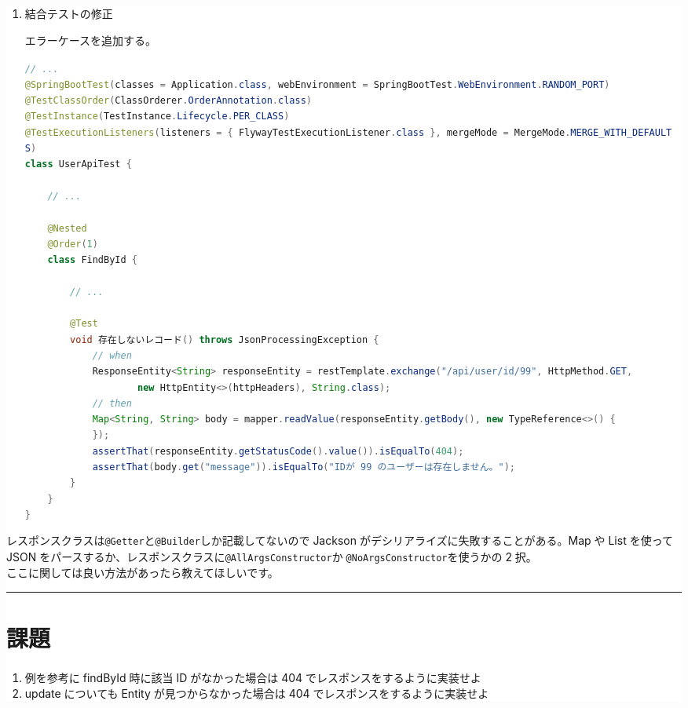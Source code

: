 1. 結合テストの修正

   エラーケースを追加する。

   ```java
   // ...
   @SpringBootTest(classes = Application.class, webEnvironment = SpringBootTest.WebEnvironment.RANDOM_PORT)
   @TestClassOrder(ClassOrderer.OrderAnnotation.class)
   @TestInstance(TestInstance.Lifecycle.PER_CLASS)
   @TestExecutionListeners(listeners = { FlywayTestExecutionListener.class }, mergeMode = MergeMode.MERGE_WITH_DEFAULTS)
   class UserApiTest {

       // ...

       @Nested
       @Order(1)
       class FindById {

           // ...

           @Test
           void 存在しないレコード() throws JsonProcessingException {
               // when
               ResponseEntity<String> responseEntity = restTemplate.exchange("/api/user/id/99", HttpMethod.GET,
                       new HttpEntity<>(httpHeaders), String.class);
               // then
               Map<String, String> body = mapper.readValue(responseEntity.getBody(), new TypeReference<>() {
               });
               assertThat(responseEntity.getStatusCode().value()).isEqualTo(404);
               assertThat(body.get("message")).isEqualTo("IDが 99 のユーザーは存在しません。");
           }
       }
   }
   ```

レスポンスクラスは`@Getter`と`@Builder`しか記載してないので Jackson がデシリアライズに失敗することがある。Map や List を使って JSON をパースするか、レスポンスクラスに`@AllArgsConstructor`か `@NoArgsConstructor`を使うかの 2 択。<br>
ここに関しては良い方法があったら教えてほしいです。

---

# 課題

1. 例を参考に findById 時に該当 ID がなかった場合は 404 でレスポンスをするように実装せよ
1. update についても Entity が見つからなかった場合は 404 でレスポンスをするように実装せよ
